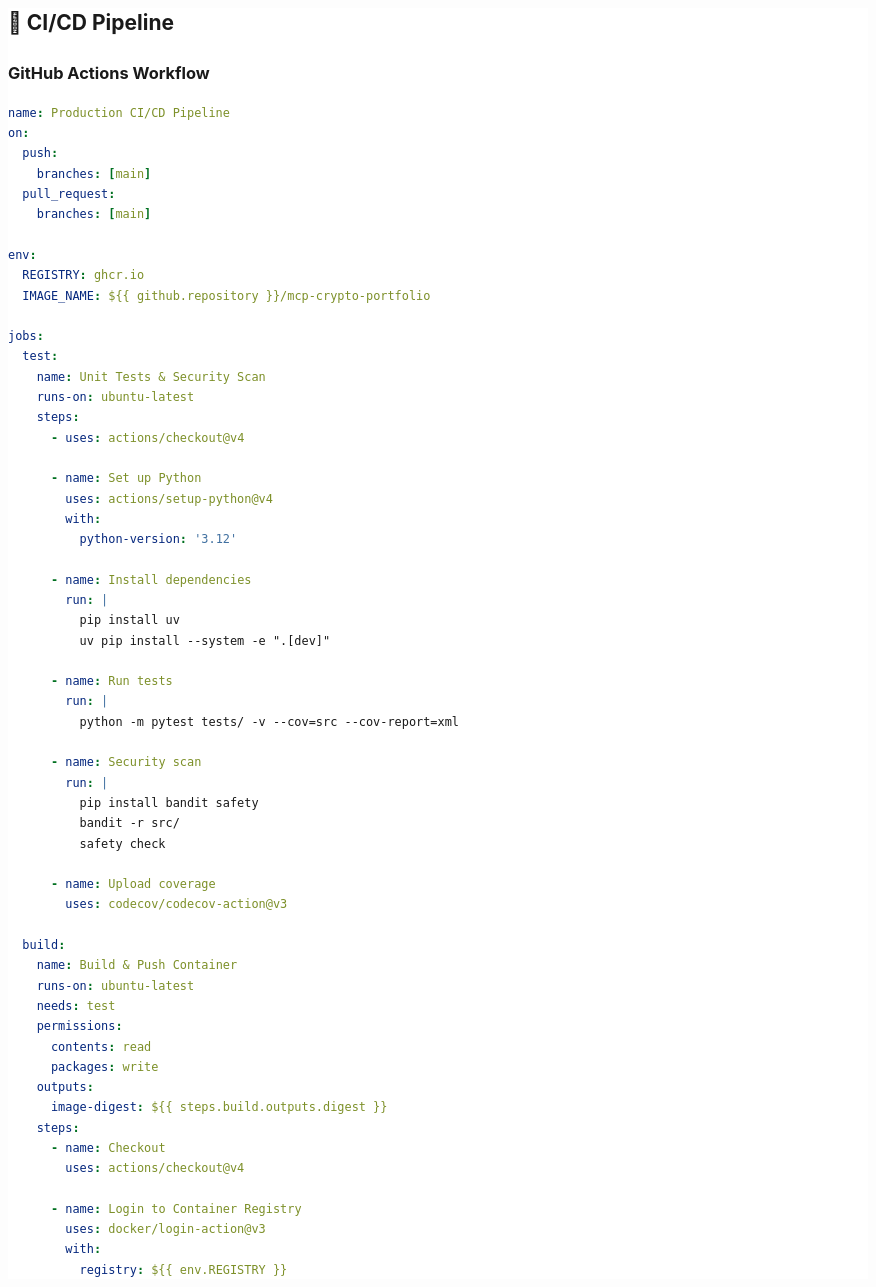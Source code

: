
## 🔄 CI/CD Pipeline

### GitHub Actions Workflow
```yaml
name: Production CI/CD Pipeline
on:
  push:
    branches: [main]
  pull_request:
    branches: [main]

env:
  REGISTRY: ghcr.io
  IMAGE_NAME: ${{ github.repository }}/mcp-crypto-portfolio

jobs:
  test:
    name: Unit Tests & Security Scan
    runs-on: ubuntu-latest
    steps:
      - uses: actions/checkout@v4
      
      - name: Set up Python
        uses: actions/setup-python@v4
        with:
          python-version: '3.12'
          
      - name: Install dependencies
        run: |
          pip install uv
          uv pip install --system -e ".[dev]"
          
      - name: Run tests
        run: |
          python -m pytest tests/ -v --cov=src --cov-report=xml
          
      - name: Security scan
        run: |
          pip install bandit safety
          bandit -r src/
          safety check
          
      - name: Upload coverage
        uses: codecov/codecov-action@v3

  build:
    name: Build & Push Container
    runs-on: ubuntu-latest
    needs: test
    permissions:
      contents: read
      packages: write
    outputs:
      image-digest: ${{ steps.build.outputs.digest }}
    steps:
      - name: Checkout
        uses: actions/checkout@v4
        
      - name: Login to Container Registry
        uses: docker/login-action@v3
        with:
          registry: ${{ env.REGISTRY }}
```